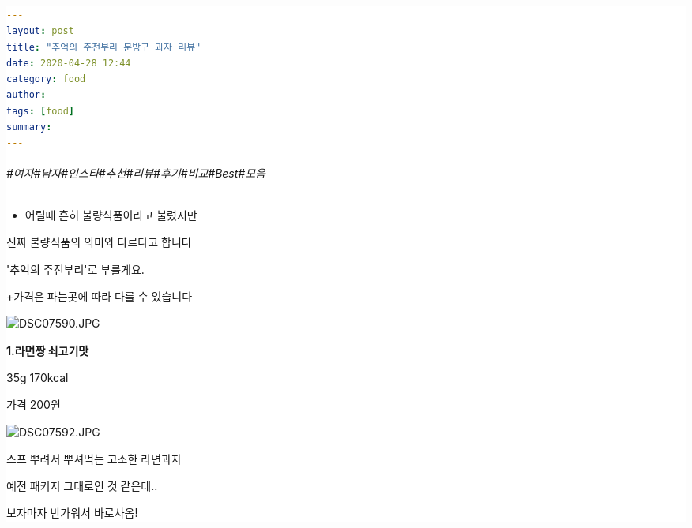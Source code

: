 ```yaml
---
layout: post
title: "추억의 주전부리 문방구 과자 리뷰"
date: 2020-04-28 12:44
category: food
author: 
tags: [food]
summary: 
---
```


###### #여자#남자#인스타#추천#리뷰#후기#비교#Best#모음


+ 어릴때 흔히 불량식품이라고 불렀지만

진짜 불량식품의 의미와 다르다고 합니다

'추억의 주전부리'로 부를게요.

+가격은 파는곳에 따라 다를 수 있습니다

  

  

  

![DSC07590.JPG](https://post-phinf.pstatic.net/20150712_16/plm3334_143664244062510kIJ_JPEG/mug_obj_143664244094534593.JPG?type=w1080)

  

  

  

  

**1.라면짱 쇠고기맛**

35g 170kcal

가격 200원

  

  

  

  

![DSC07592.JPG](https://post-phinf.pstatic.net/20150712_133/plm3334_1436642440811Gi8si_JPEG/mug_obj_143664244111415708.JPG?type=w1080)

  

  

  

  

스프 뿌려서 뿌셔먹는 고소한 라면과자

예전 패키지 그대로인 것 같은데..

보자마자 반가워서 바로사옴!

  